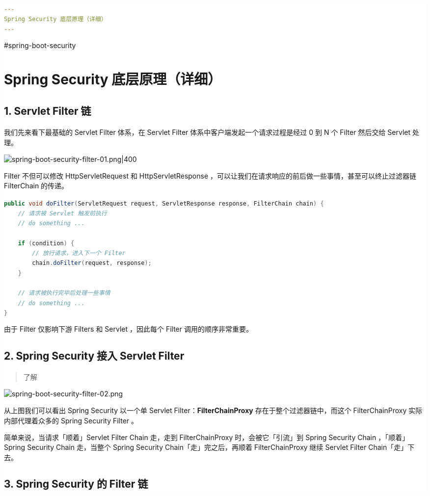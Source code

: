 ```yaml
---
Spring Security 底层原理（详细）
---
```


#spring-boot-security

# Spring Security 底层原理（详细）

## 1. Servlet Filter 链

我们先来看下最基础的 Servlet Filter 体系，在 Servlet Filter 体系中客户端发起一个请求过程是经过 0 到 N 个 Filter 然后交给 Servlet 处理。

![spring-boot-security-filter-01.png|400](https://woniumd.oss-cn-hangzhou.aliyuncs.com/java/hemiao/20220627170113.png)

Filter 不但可以修改 HttpServletRequest 和 HttpServletResponse ，可以让我们在请求响应的前后做一些事情，甚至可以终止过滤器链 FilterChain 的传递。


```java
public void doFilter(ServletRequest request, ServletResponse response, FilterChain chain) { 
    // 请求被 Servlet 触发前执行
    // do something ...

    if (condition) { 
        // 放行请求，进入下一个 Filter
        chain.doFilter(request, response); 
    }

    // 请求被执行完毕后处理一些事情 
    // do something ...
}
```

由于 Filter 仅影响下游 Filters 和 Servlet ，因此每个 Filter 调用的顺序非常重要。


## 2. Spring Security 接入 Servlet Filter 

> 了解

![spring-boot-security-filter-02.png](https://woniumd.oss-cn-hangzhou.aliyuncs.com/java/hemiao/20220627170117.png)

从上图我们可以看出 Spring Security 以一个单 Servlet Filter：**FilterChainProxy** 存在于整个过滤器链中，而这个 FilterChainProxy 实际内部代理着众多的 Spring Security Filter 。

简单来说，当请求「顺着」Servlet Filter Chain 走，走到 FilterChainProxy 时，会被它「引流」到 Spring Security Chain ，「顺着」Spring Security Chain 走，当整个 Spring Security Chain「走」完之后，再顺着 FilterChainProxy 继续 Servlet Filter Chain「走」下去。


## 3. Spring Security 的 Filter 链
